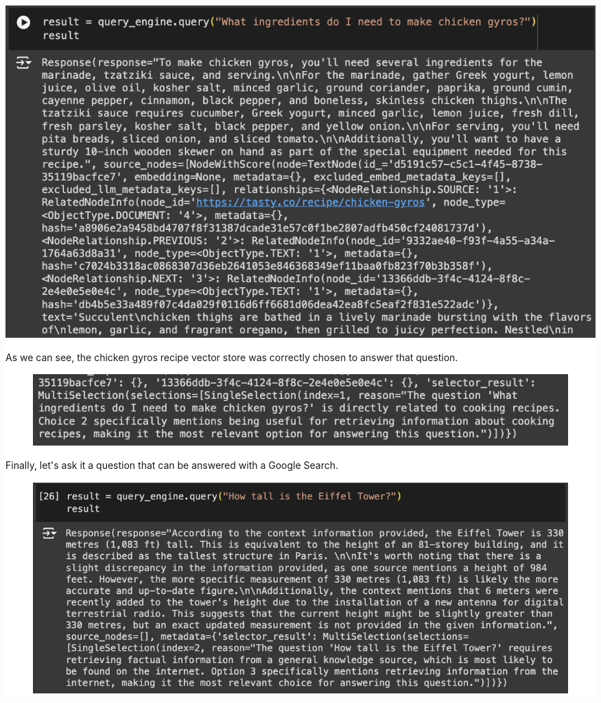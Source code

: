 <img alt="Question the app about the recipe" src="assets/images/query-routing/recipe-question.png" />
</figure>

As we can see, the chicken gyros recipe vector store was correctly chosen to answer that question.

<figure>
<img alt="Selector result for the recipe question" src="assets/images/query-routing/recipe-selection-reason.png" />
</figure>

Finally, let's ask it a question that can be answered with a Google Search.

<figure>
<img alt="Question for Google Search" src="assets/images/query-routing/google-question.png" />
</figure>
